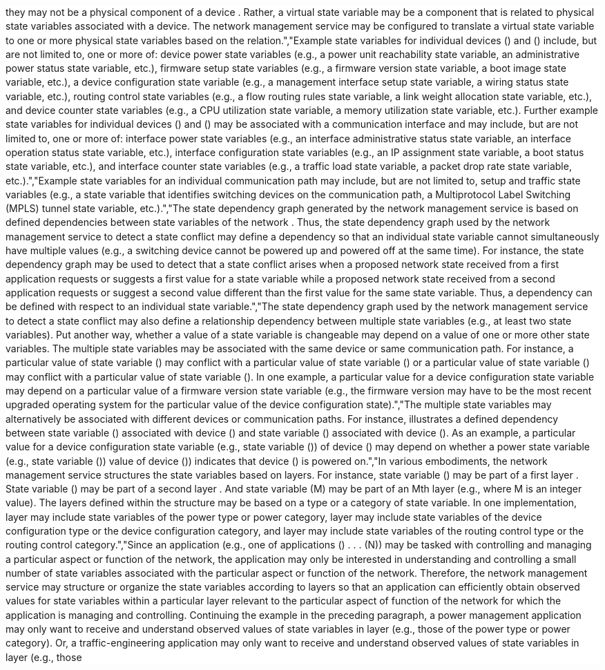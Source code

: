 they may not be a physical component of a device . Rather, a virtual state variable may be a component that is related to physical state variables associated with a device. The network management service  may be configured to translate a virtual state variable to one or more physical state variables based on the relation.","Example state variables for individual devices () and () include, but are not limited to, one or more of: device power state variables (e.g., a power unit reachability state variable, an administrative power status state variable, etc.), firmware setup state variables (e.g., a firmware version state variable, a boot image state variable, etc.), a device configuration state variable (e.g., a management interface setup state variable, a wiring status state variable, etc.), routing control state variables (e.g., a flow routing rules state variable, a link weight allocation state variable, etc.), and device counter state variables (e.g., a CPU utilization state variable, a memory utilization state variable, etc.). Further example state variables for individual devices () and () may be associated with a communication interface and may include, but are not limited to, one or more of: interface power state variables (e.g., an interface administrative status state variable, an interface operation status state variable, etc.), interface configuration state variables (e.g., an IP assignment state variable, a boot status state variable, etc.), and interface counter state variables (e.g., a traffic load state variable, a packet drop rate state variable, etc.).","Example state variables for an individual communication path  may include, but are not limited to, setup and traffic state variables (e.g., a state variable that identifies switching devices on the communication path, a Multiprotocol Label Switching (MPLS) tunnel state variable, etc.).","The state dependency graph generated by the network management service  is based on defined dependencies between state variables of the network . Thus, the state dependency graph used by the network management service  to detect a state conflict may define a dependency so that an individual state variable cannot simultaneously have multiple values (e.g., a switching device cannot be powered up and powered off at the same time). For instance, the state dependency graph may be used to detect that a state conflict arises when a proposed network state received from a first application requests or suggests a first value for a state variable while a proposed network state received from a second application requests or suggest a second value different than the first value for the same state variable. Thus, a dependency can be defined with respect to an individual state variable.","The state dependency graph used by the network management service  to detect a state conflict may also define a relationship dependency between multiple state variables (e.g., at least two state variables). Put another way, whether a value of a state variable is changeable may depend on a value of one or more other state variables. The multiple state variables may be associated with the same device or same communication path. For instance, a particular value of state variable () may conflict with a particular value of state variable () or a particular value of state variable () may conflict with a particular value of state variable (). In one example, a particular value for a device configuration state variable may depend on a particular value of a firmware version state variable (e.g., the firmware version may have to be the most recent upgraded operating system for the particular value of the device configuration state).","The multiple state variables may alternatively be associated with different devices or communication paths. For instance,  illustrates a defined dependency  between state variable () associated with device () and state variable () associated with device (). As an example, a particular value for a device configuration state variable (e.g., state variable ()) of device () may depend on whether a power state variable (e.g., state variable ()) value of device ()) indicates that device () is powered on.","In various embodiments, the network management service  structures the state variables based on layers. For instance, state variable () may be part of a first layer . State variable () may be part of a second layer . And state variable (M) may be part of an Mth layer  (e.g., where M is an integer value). The layers defined within the structure may be based on a type or a category of state variable. In one implementation, layer  may include state variables of the power type or power category, layer  may include state variables of the device configuration type or the device configuration category, and layer  may include state variables of the routing control type or the routing control category.","Since an application (e.g., one of applications () . . . (N)) may be tasked with controlling and managing a particular aspect or function of the network, the application may only be interested in understanding and controlling a small number of state variables associated with the particular aspect or function of the network. Therefore, the network management service  may structure or organize the state variables according to layers so that an application can efficiently obtain observed values for state variables within a particular layer relevant to the particular aspect of function of the network for which the application is managing and controlling. Continuing the example in the preceding paragraph, a power management application may only want to receive and understand observed values of state variables in layer  (e.g., those of the power type or power category). Or, a traffic-engineering application may only want to receive and understand observed values of state variables in layer  (e.g., those